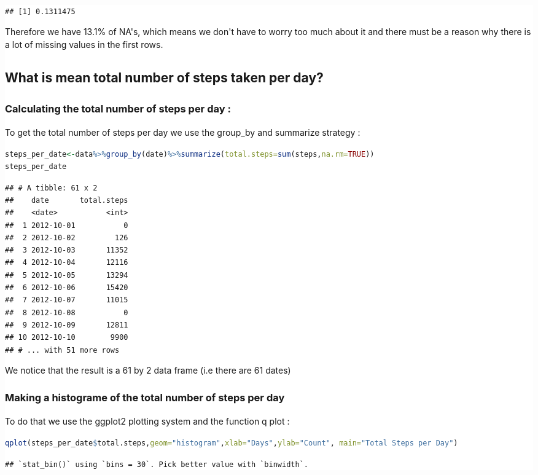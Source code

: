 ```
## [1] 0.1311475
```

Therefore we have 13.1% of NA's, which means we don't have to worry too much about it and there must be a reason why there is a lot of missing values in the first rows.


## What is mean total number of steps taken per day?  
### Calculating the total number of steps per day :  

To get the total number of steps per day we use the group_by and summarize strategy :

```r
steps_per_date<-data%>%group_by(date)%>%summarize(total.steps=sum(steps,na.rm=TRUE))
steps_per_date
```

```
## # A tibble: 61 x 2
##    date       total.steps
##    <date>           <int>
##  1 2012-10-01           0
##  2 2012-10-02         126
##  3 2012-10-03       11352
##  4 2012-10-04       12116
##  5 2012-10-05       13294
##  6 2012-10-06       15420
##  7 2012-10-07       11015
##  8 2012-10-08           0
##  9 2012-10-09       12811
## 10 2012-10-10        9900
## # ... with 51 more rows
```
We notice that the result is a 61 by 2 data frame (i.e there are 61 dates)  
   
### Making a histograme of the total number of steps per day  
To do that we use the ggplot2 plotting system and the function q plot :

```r
qplot(steps_per_date$total.steps,geom="histogram",xlab="Days",ylab="Count", main="Total Steps per Day")
```

```
## `stat_bin()` using `bins = 30`. Pick better value with `binwidth`.
```
